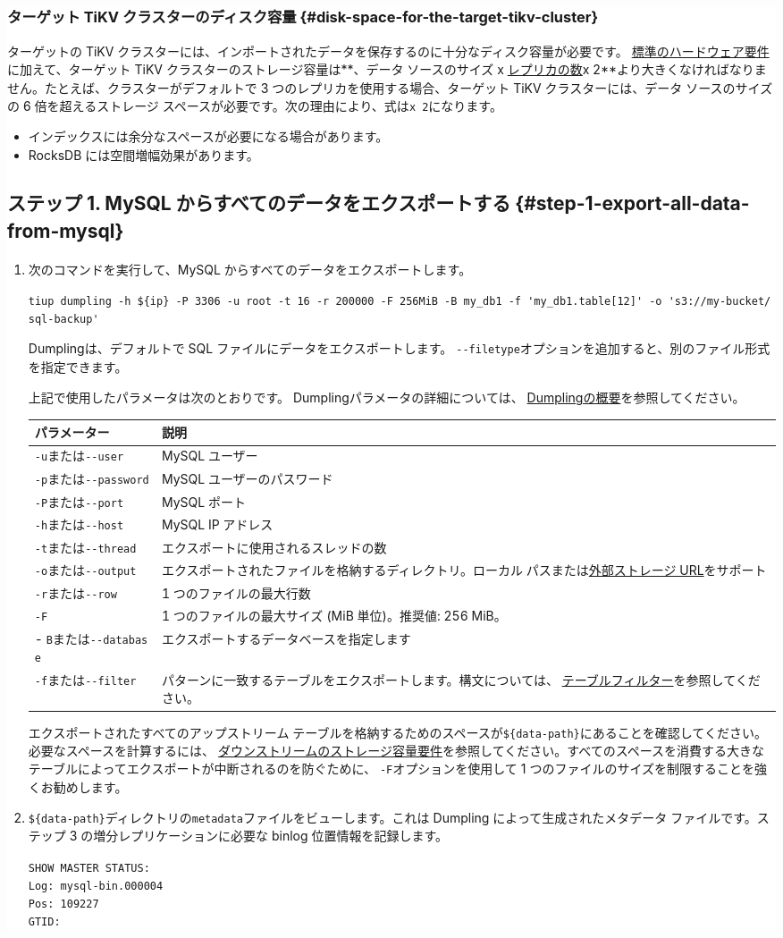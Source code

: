 ### ターゲット TiKV クラスターのディスク容量 {#disk-space-for-the-target-tikv-cluster}

ターゲットの TiKV クラスターには、インポートされたデータを保存するのに十分なディスク容量が必要です。 [標準のハードウェア要件](/hardware-and-software-requirements.md)に加えて、ターゲット TiKV クラスターのストレージ容量は**、データ ソースのサイズ x <a href="/faq/manage-cluster-faq.md#is-the-number-of-replicas-in-each-region-configurable-if-yes-how-to-configure-it">レプリカの数</a>x 2**より大きくなければなりません。たとえば、クラスターがデフォルトで 3 つのレプリカを使用する場合、ターゲット TiKV クラスターには、データ ソースのサイズの 6 倍を超えるストレージ スペースが必要です。次の理由により、式は`x 2`になります。

-   インデックスには余分なスペースが必要になる場合があります。
-   RocksDB には空間増幅効果があります。

## ステップ 1. MySQL からすべてのデータをエクスポートする {#step-1-export-all-data-from-mysql}

1.  次のコマンドを実行して、MySQL からすべてのデータをエクスポートします。

    
    ```shell
    tiup dumpling -h ${ip} -P 3306 -u root -t 16 -r 200000 -F 256MiB -B my_db1 -f 'my_db1.table[12]' -o 's3://my-bucket/sql-backup'
    ```

    Dumplingは、デフォルトで SQL ファイルにデータをエクスポートします。 `--filetype`オプションを追加すると、別のファイル形式を指定できます。

    上記で使用したパラメータは次のとおりです。 Dumplingパラメータの詳細については、 [Dumplingの概要](/dumpling-overview.md)を参照してください。

    | パラメーター               | 説明                                                                                        |
    | -------------------- | ----------------------------------------------------------------------------------------- |
    | `-u`または`--user`      | MySQL ユーザー                                                                                |
    | `-p`または`--password`  | MySQL ユーザーのパスワード                                                                          |
    | `-P`または`--port`      | MySQL ポート                                                                                 |
    | `-h`または`--host`      | MySQL IP アドレス                                                                             |
    | `-t`または`--thread`    | エクスポートに使用されるスレッドの数                                                                        |
    | `-o`または`--output`    | エクスポートされたファイルを格納するディレクトリ。ローカル パスまたは[外部ストレージ URL](/br/backup-and-restore-storages.md)をサポート |
    | `-r`または`--row`       | 1 つのファイルの最大行数                                                                             |
    | `-F`                 | 1 つのファイルの最大サイズ (MiB 単位)。推奨値: 256 MiB。                                                     |
    | - `B`または`--database` | エクスポートするデータベースを指定します                                                                      |
    | `-f`または`--filter`    | パターンに一致するテーブルをエクスポートします。構文については、 [テーブルフィルター](/table-filter.md)を参照してください。                  |

    エクスポートされたすべてのアップストリーム テーブルを格納するためのスペースが`${data-path}`にあることを確認してください。必要なスペースを計算するには、 [ダウンストリームのストレージ容量要件](/tidb-lightning/tidb-lightning-requirements.md#storage-space-of-the-target-database)を参照してください。すべてのスペースを消費する大きなテーブルによってエクスポートが中断されるのを防ぐために、 `-F`オプションを使用して 1 つのファイルのサイズを制限することを強くお勧めします。

2.  `${data-path}`ディレクトリの`metadata`ファイルをビューします。これは Dumpling によって生成されたメタデータ ファイルです。ステップ 3 の増分レプリケーションに必要な binlog 位置情報を記録します。

    ```
    SHOW MASTER STATUS:
    Log: mysql-bin.000004
    Pos: 109227
    GTID:
    ```
